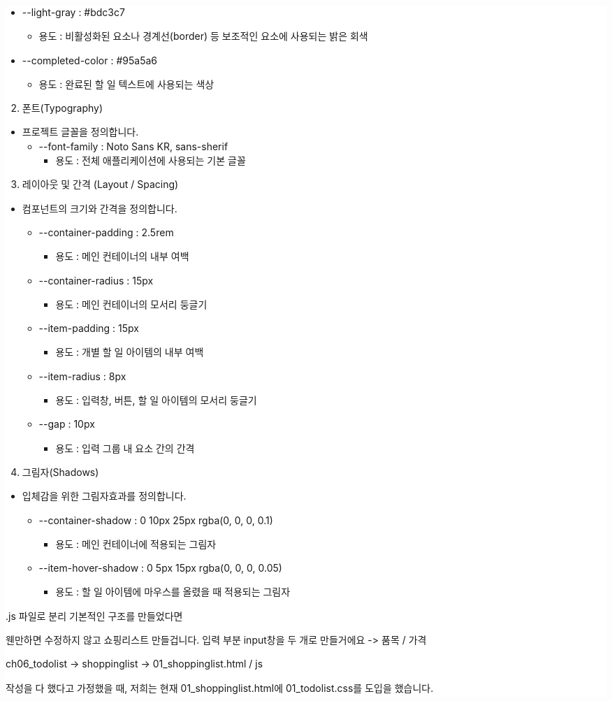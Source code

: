   - --light-gray : #bdc3c7
    - 용도 : 비활성화된 요소나 경계선(border) 등 보조적인 요소에 사용되는 밝은 회색

  - --completed-color : #95a5a6
    - 용도 : 완료된 할 일 텍스트에 사용되는 색상

2. 폰트(Typography)
- 프로젝트 글꼴을 정의합니다.
  - --font-family : Noto Sans KR, sans-sherif
    - 용도 : 전체 애플리케이션에 사용되는 기본 글꼴

3. 레이아웃 및 간격 (Layout / Spacing)
- 컴포넌트의 크기와 간격을 정의합니다.
  - --container-padding : 2.5rem
    - 용도 : 메인 컨테이너의 내부 여백

  - --container-radius : 15px
    - 용도 : 메인 컨테이너의 모서리 둥글기

  - --item-padding : 15px
    - 용도 : 개별 할 일 아이템의 내부 여백

  - --item-radius : 8px
    - 용도 : 입력창, 버튼, 할 일 아이템의 모서리 둥글기

  - --gap : 10px
    - 용도 : 입력 그룹 내 요소 간의 간격

4. 그림자(Shadows)
- 입체감을 위한 그림자효과를 정의합니다.

  - --container-shadow : 0 10px 25px rgba(0, 0, 0, 0.1)
    - 용도 : 메인 컨테이너에 적용되는 그림자

  - --item-hover-shadow : 0 5px 15px rgba(0, 0, 0, 0.05)
    - 용도 : 할 일 아이템에 마우스를 올렸을 때 적용되는 그림자


.js 파일로 분리
기본적인 구조를 만들었다면

웬만하면 수정하지 않고
쇼핑리스트 만들겁니다.
입력 부분 input창을 두 개로 만들거에요 -> 품목 / 가격

ch06_todolist -> shoppinglist -> 01_shoppinglist.html / js

작성을 다 했다고 가정했을 때, 저희는
현재 01_shoppinglist.html에 01_todolist.css를 도입을 했습니다.
